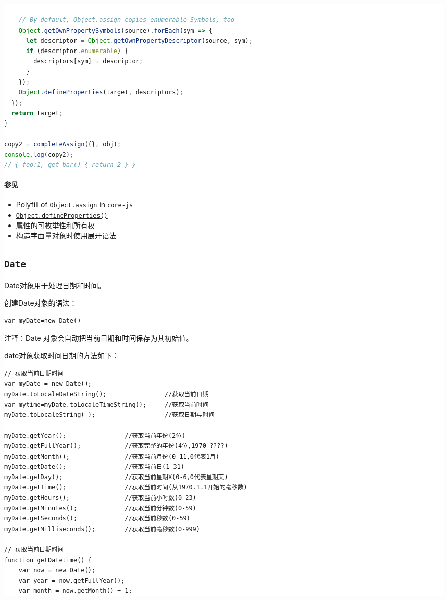 ```js

    // By default, Object.assign copies enumerable Symbols, too
    Object.getOwnPropertySymbols(source).forEach(sym => {
      let descriptor = Object.getOwnPropertyDescriptor(source, sym);
      if (descriptor.enumerable) {
        descriptors[sym] = descriptor;
      }
    });
    Object.defineProperties(target, descriptors);
  });
  return target;
}

copy2 = completeAssign({}, obj);
console.log(copy2);
// { foo:1, get bar() { return 2 } }

```

#### 参见

- [Polyfill of `Object.assign` in `core-js`](https://github.com/zloirock/core-js#ecmascript-object)
- [`Object.defineProperties()`](https://developer.mozilla.org/zh-CN/docs/Web/JavaScript/Reference/Global_Objects/Object/defineProperties)
- [属性的可枚举性和所有权](https://developer.mozilla.org/zh-CN/docs/Web/JavaScript/Enumerability_and_ownership_of_properties)
- [构造字面量对象时使用展开语法](https://developer.mozilla.org/zh-CN/docs/Web/JavaScript/Reference/Operators/Spread_syntax#构造字面量对象时使用展开语法)

## `Date`

Date对象用于处理日期和时间。

创建Date对象的语法：

```
var myDate=new Date()
```

注释：Date 对象会自动把当前日期和时间保存为其初始值。

date对象获取时间日期的方法如下：

```
// 获取当前日期时间
var myDate = new Date();
myDate.toLocaleDateString();                //获取当前日期
var mytime=myDate.toLocaleTimeString();     //获取当前时间
myDate.toLocaleString( );                   //获取日期与时间
 
myDate.getYear();                //获取当前年份(2位)
myDate.getFullYear();            //获取完整的年份(4位,1970-????)
myDate.getMonth();               //获取当前月份(0-11,0代表1月)
myDate.getDate();                //获取当前日(1-31)
myDate.getDay();                 //获取当前星期X(0-6,0代表星期天)
myDate.getTime();                //获取当前时间(从1970.1.1开始的毫秒数)
myDate.getHours();               //获取当前小时数(0-23)
myDate.getMinutes();             //获取当前分钟数(0-59)
myDate.getSeconds();             //获取当前秒数(0-59)
myDate.getMilliseconds();        //获取当前毫秒数(0-999)

// 获取当前日期时间
function getDatetime() {
    var now = new Date();
    var year = now.getFullYear();       
    var month = now.getMonth() + 1;     
```